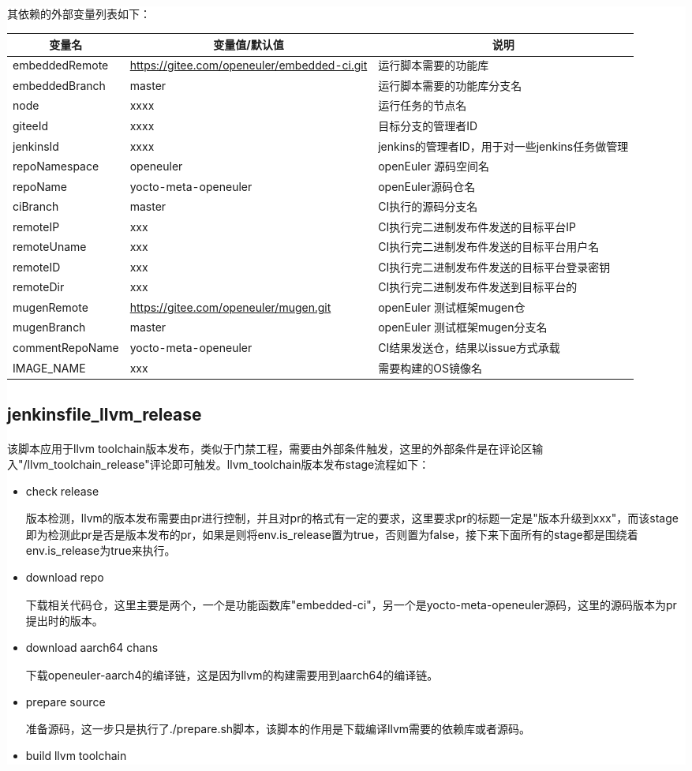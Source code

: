 其依赖的外部变量列表如下：

| 变量名          | 变量值/默认值                               | 说明                                           |
| --------------- | ------------------------------------------- | ---------------------------------------------- |
| embeddedRemote  | https://gitee.com/openeuler/embedded-ci.git | 运行脚本需要的功能库                           |
| embeddedBranch  | master                                      | 运行脚本需要的功能库分支名                     |
| node            | xxxx                                        | 运行任务的节点名                               |
| giteeId         | xxxx                                        | 目标分支的管理者ID                             |
| jenkinsId       | xxxx                                        | jenkins的管理者ID，用于对一些jenkins任务做管理 |
| repoNamespace   | openeuler                                   | openEuler 源码空间名                           |
| repoName        | yocto-meta-openeuler                        | openEuler源码仓名                              |
| ciBranch        | master                                      | CI执行的源码分支名                             |
| remoteIP        | xxx                                         | CI执行完二进制发布件发送的目标平台IP           |
| remoteUname     | xxx                                         | CI执行完二进制发布件发送的目标平台用户名       |
| remoteID        | xxx                                         | CI执行完二进制发布件发送的目标平台登录密钥     |
| remoteDir       | xxx                                         | CI执行完二进制发布件发送到目标平台的           |
| mugenRemote     | https://gitee.com/openeuler/mugen.git       | openEuler 测试框架mugen仓                      |
| mugenBranch     | master                                      | openEuler 测试框架mugen分支名                  |
| commentRepoName | yocto-meta-openeuler                        | CI结果发送仓，结果以issue方式承载              |
| IMAGE_NAME      | xxx                                         | 需要构建的OS镜像名                             |

## jenkinsfile_llvm_release

该脚本应用于llvm toolchain版本发布，类似于门禁工程，需要由外部条件触发，这里的外部条件是在评论区输入"/llvm_toolchain_release"评论即可触发。llvm_toolchain版本发布stage流程如下：

- check release

  版本检测，llvm的版本发布需要由pr进行控制，并且对pr的格式有一定的要求，这里要求pr的标题一定是"版本升级到xxx"，而该stage即为检测此pr是否是版本发布的pr，如果是则将env.is_release置为true，否则置为false，接下来下面所有的stage都是围绕着env.is_release为true来执行。

- download repo

  下载相关代码仓，这里主要是两个，一个是功能函数库"embedded-ci"，另一个是yocto-meta-openeuler源码，这里的源码版本为pr提出时的版本。

- download aarch64 chans

  下载openeuler-aarch4的编译链，这是因为llvm的构建需要用到aarch64的编译链。

- prepare source

  准备源码，这一步只是执行了./prepare.sh脚本，该脚本的作用是下载编译llvm需要的依赖库或者源码。

- build llvm toolchain
